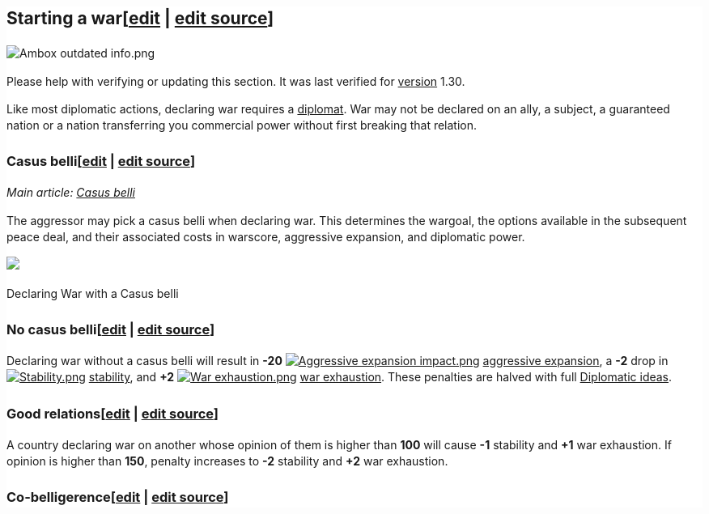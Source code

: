 Starting a war\[[edit](/index.php?title=Warfare&veaction=edit&section=1 "Edit section: Starting a war") | [edit source](/index.php?title=Warfare&action=edit&section=1 "Edit section: Starting a war")\]
--------------------------------------------------------------------------------------------------------------------------------------------------------------------------------------------------------

![Ambox outdated info.png](https://central.paradoxwikis.com/images/thumb/6/65/Ambox_outdated_info.png/22px-Ambox_outdated_info.png)

Please help with verifying or updating this section. It was last verified for [version](/Europa_Universalis_4_Wiki:Versioning "Europa Universalis 4 Wiki:Versioning") 1.30.

Like most diplomatic actions, declaring war requires a [diplomat](/Diplomat "Diplomat"). War may not be declared on an ally, a subject, a guaranteed nation or a nation transferring you commercial power without first breaking that relation.

### Casus belli\[[edit](/index.php?title=Warfare&veaction=edit&section=2 "Edit section: Casus belli") | [edit source](/index.php?title=Warfare&action=edit&section=2 "Edit section: Casus belli")\]

_Main article: [Casus belli](/Casus_belli "Casus belli")_  

The aggressor may pick a casus belli when declaring war. This determines the wargoal, the options available in the subsequent peace deal, and their associated costs in warscore, aggressive expansion, and diplomatic power.

[![](/images/thumb/d/d7/Declare_war.png/400px-Declare_war.png)](/File:Declare_war.png)

[](/File:Declare_war.png "Enlarge")

Declaring War with a Casus belli

### No casus belli\[[edit](/index.php?title=Warfare&veaction=edit&section=3 "Edit section: No casus belli") | [edit source](/index.php?title=Warfare&action=edit&section=3 "Edit section: No casus belli")\]

Declaring war without a casus belli will result in **\-20** [![Aggressive expansion impact.png](/images/thumb/c/ca/Aggressive_expansion_impact.png/28px-Aggressive_expansion_impact.png)](/Aggressive_expansion_impact "Aggressive expansion impact") [aggressive expansion](/Aggressive_expansion "Aggressive expansion"), a **\-2** drop in [![Stability.png](/images/a/ae/Stability.png)](/Stability "Stability") [stability](/Stability "Stability"), and **+2** [![War exhaustion.png](/images/8/8c/War_exhaustion.png)](/War_exhaustion "War exhaustion") [war exhaustion](/War_exhaustion "War exhaustion"). These penalties are halved with full [Diplomatic ideas](/Diplomatic_ideas "Diplomatic ideas").

### Good relations\[[edit](/index.php?title=Warfare&veaction=edit&section=4 "Edit section: Good relations") | [edit source](/index.php?title=Warfare&action=edit&section=4 "Edit section: Good relations")\]

A country declaring war on another whose opinion of them is higher than **100** will cause **\-1** stability and **+1** war exhaustion. If opinion is higher than **150**, penalty increases to **\-2** stability and **+2** war exhaustion.

### Co-belligerence\[[edit](/index.php?title=Warfare&veaction=edit&section=5 "Edit section: Co-belligerence") | [edit source](/index.php?title=Warfare&action=edit&section=5 "Edit section: Co-belligerence")\]
